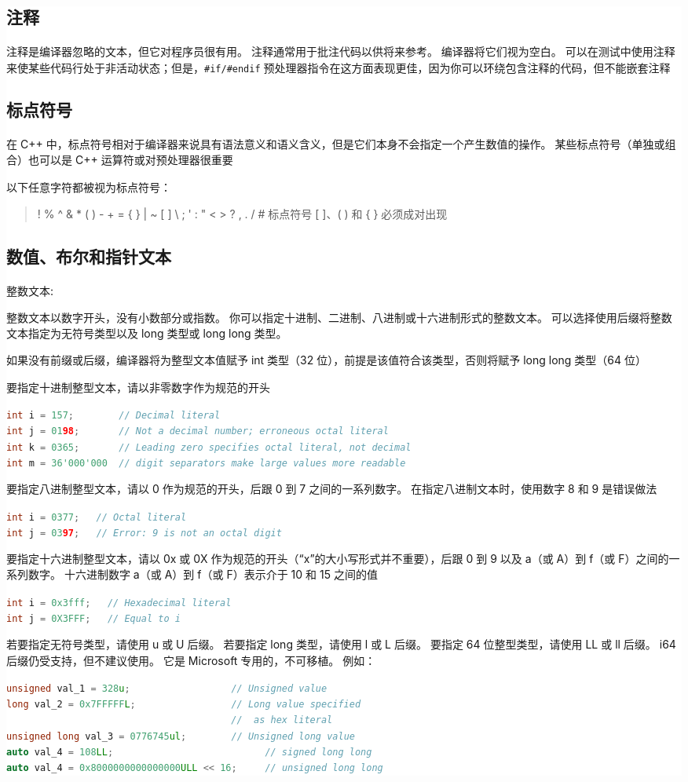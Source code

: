 ## 注释

注释是编译器忽略的文本，但它对程序员很有用。 注释通常用于批注代码以供将来参考。 编译器将它们视为空白。 可以在测试中使用注释来使某些代码行处于非活动状态；但是，`#if/#endif` 预处理器指令在这方面表现更佳，因为你可以环绕包含注释的代码，但不能嵌套注释

## 标点符号

在 C++ 中，标点符号相对于编译器来说具有语法意义和语义含义，但是它们本身不会指定一个产生数值的操作。 某些标点符号（单独或组合）也可以是 C++ 运算符或对预处理器很重要

以下任意字符都被视为标点符号：

> ! % ^ & * ( ) - + = { } | ~ [ ] \ ; ' : " < > ? , . / #
标点符号 [ ]、( ) 和 { } 必须成对出现

## 数值、布尔和指针文本

整数文本:

整数文本以数字开头，没有小数部分或指数。 你可以指定十进制、二进制、八进制或十六进制形式的整数文本。 可以选择使用后缀将整数文本指定为无符号类型以及 long 类型或 long long 类型。

如果没有前缀或后缀，编译器将为整型文本值赋予 int 类型（32 位），前提是该值符合该类型，否则将赋予 long long 类型（64 位）

要指定十进制整型文本，请以非零数字作为规范的开头

```cpp
int i = 157;        // Decimal literal
int j = 0198;       // Not a decimal number; erroneous octal literal
int k = 0365;       // Leading zero specifies octal literal, not decimal
int m = 36'000'000  // digit separators make large values more readable
```

要指定八进制整型文本，请以 0 作为规范的开头，后跟 0 到 7 之间的一系列数字。 在指定八进制文本时，使用数字 8 和 9 是错误做法

```cpp
int i = 0377;   // Octal literal
int j = 0397;   // Error: 9 is not an octal digit
```

要指定十六进制整型文本，请以 0x 或 0X 作为规范的开头（“x”的大小写形式并不重要），后跟 0 到 9 以及 a（或 A）到 f（或 F）之间的一系列数字。 十六进制数字 a（或 A）到 f（或 F）表示介于 10 和 15 之间的值

```cpp
int i = 0x3fff;   // Hexadecimal literal
int j = 0X3FFF;   // Equal to i
```

若要指定无符号类型，请使用 u 或 U 后缀。 若要指定 long 类型，请使用 l 或 L 后缀。 要指定 64 位整型类型，请使用 LL 或 ll 后缀。 i64 后缀仍受支持，但不建议使用。 它是 Microsoft 专用的，不可移植。 例如：

```cpp
unsigned val_1 = 328u;                  // Unsigned value
long val_2 = 0x7FFFFFL;                 // Long value specified
                                        //  as hex literal
unsigned long val_3 = 0776745ul;        // Unsigned long value
auto val_4 = 108LL;                           // signed long long
auto val_4 = 0x8000000000000000ULL << 16;     // unsigned long long
```
